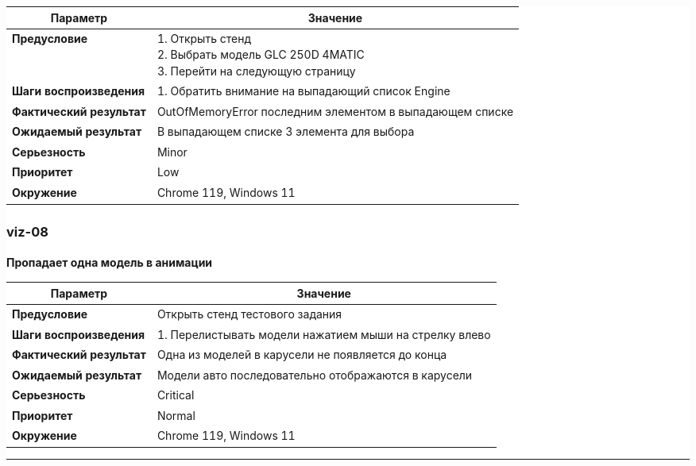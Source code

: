 | Параметр | Значение |
|----------|----------|
| **Предусловие** | 1. Открыть стенд<br>2. Выбрать модель GLC 250D 4MATIC<br>3. Перейти на следующую страницу |
| **Шаги воспроизведения** | 1. Обратить внимание на выпадающий список Engine |
| **Фактический результат** | OutOfMemoryError последним элементом в выпадающем списке |
| **Ожидаемый результат** | В выпадающем списке 3 элемента для выбора |
| **Серьезность** | Minor |
| **Приоритет** | Low |
| **Окружение** | Chrome 119, Windows 11 |

### viz-08
**Пропадает одна модель в анимации**

| Параметр | Значение |
|----------|----------|
| **Предусловие** | Открыть стенд тестового задания |
| **Шаги воспроизведения** | 1. Перелистывать модели нажатием мыши на стрелку влево |
| **Фактический результат** | Одна из моделей в карусели не появляется до конца |
| **Ожидаемый результат** | Модели авто последовательно отображаются в карусели |
| **Серьезность** | Critical |
| **Приоритет** | Normal |
| **Окружение** | Chrome 119, Windows 11 |

---
